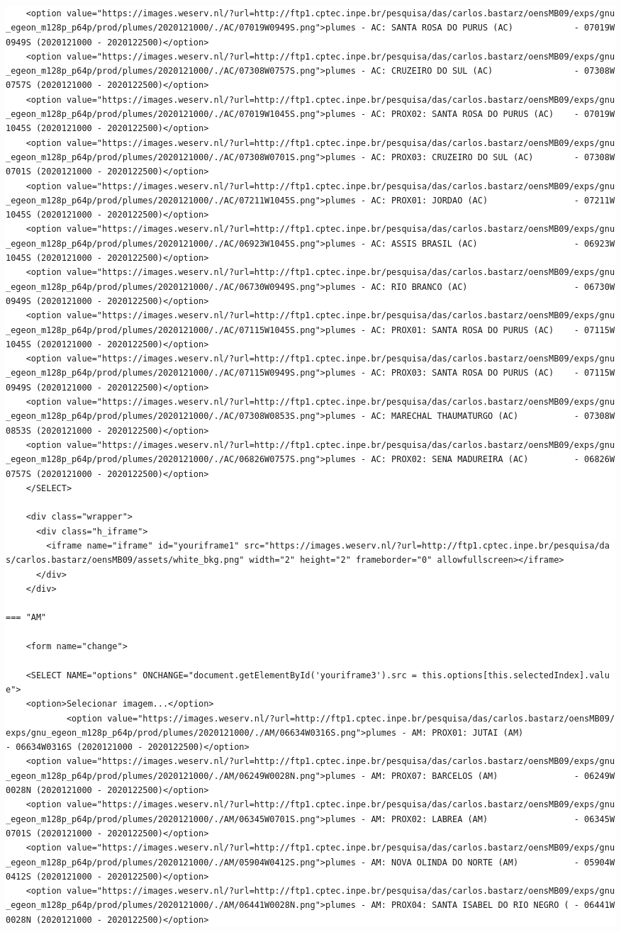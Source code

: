         <option value="https://images.weserv.nl/?url=http://ftp1.cptec.inpe.br/pesquisa/das/carlos.bastarz/oensMB09/exps/gnu_egeon_m128p_p64p/prod/plumes/2020121000/./AC/07019W0949S.png">plumes - AC: SANTA ROSA DO PURUS (AC)            - 07019W0949S (2020121000 - 2020122500)</option>
        <option value="https://images.weserv.nl/?url=http://ftp1.cptec.inpe.br/pesquisa/das/carlos.bastarz/oensMB09/exps/gnu_egeon_m128p_p64p/prod/plumes/2020121000/./AC/07308W0757S.png">plumes - AC: CRUZEIRO DO SUL (AC)                - 07308W0757S (2020121000 - 2020122500)</option>
        <option value="https://images.weserv.nl/?url=http://ftp1.cptec.inpe.br/pesquisa/das/carlos.bastarz/oensMB09/exps/gnu_egeon_m128p_p64p/prod/plumes/2020121000/./AC/07019W1045S.png">plumes - AC: PROX02: SANTA ROSA DO PURUS (AC)    - 07019W1045S (2020121000 - 2020122500)</option>
        <option value="https://images.weserv.nl/?url=http://ftp1.cptec.inpe.br/pesquisa/das/carlos.bastarz/oensMB09/exps/gnu_egeon_m128p_p64p/prod/plumes/2020121000/./AC/07308W0701S.png">plumes - AC: PROX03: CRUZEIRO DO SUL (AC)        - 07308W0701S (2020121000 - 2020122500)</option>
        <option value="https://images.weserv.nl/?url=http://ftp1.cptec.inpe.br/pesquisa/das/carlos.bastarz/oensMB09/exps/gnu_egeon_m128p_p64p/prod/plumes/2020121000/./AC/07211W1045S.png">plumes - AC: PROX01: JORDAO (AC)                 - 07211W1045S (2020121000 - 2020122500)</option>
        <option value="https://images.weserv.nl/?url=http://ftp1.cptec.inpe.br/pesquisa/das/carlos.bastarz/oensMB09/exps/gnu_egeon_m128p_p64p/prod/plumes/2020121000/./AC/06923W1045S.png">plumes - AC: ASSIS BRASIL (AC)                   - 06923W1045S (2020121000 - 2020122500)</option>
        <option value="https://images.weserv.nl/?url=http://ftp1.cptec.inpe.br/pesquisa/das/carlos.bastarz/oensMB09/exps/gnu_egeon_m128p_p64p/prod/plumes/2020121000/./AC/06730W0949S.png">plumes - AC: RIO BRANCO (AC)                     - 06730W0949S (2020121000 - 2020122500)</option>
        <option value="https://images.weserv.nl/?url=http://ftp1.cptec.inpe.br/pesquisa/das/carlos.bastarz/oensMB09/exps/gnu_egeon_m128p_p64p/prod/plumes/2020121000/./AC/07115W1045S.png">plumes - AC: PROX01: SANTA ROSA DO PURUS (AC)    - 07115W1045S (2020121000 - 2020122500)</option>
        <option value="https://images.weserv.nl/?url=http://ftp1.cptec.inpe.br/pesquisa/das/carlos.bastarz/oensMB09/exps/gnu_egeon_m128p_p64p/prod/plumes/2020121000/./AC/07115W0949S.png">plumes - AC: PROX03: SANTA ROSA DO PURUS (AC)    - 07115W0949S (2020121000 - 2020122500)</option>
        <option value="https://images.weserv.nl/?url=http://ftp1.cptec.inpe.br/pesquisa/das/carlos.bastarz/oensMB09/exps/gnu_egeon_m128p_p64p/prod/plumes/2020121000/./AC/07308W0853S.png">plumes - AC: MARECHAL THAUMATURGO (AC)           - 07308W0853S (2020121000 - 2020122500)</option>
        <option value="https://images.weserv.nl/?url=http://ftp1.cptec.inpe.br/pesquisa/das/carlos.bastarz/oensMB09/exps/gnu_egeon_m128p_p64p/prod/plumes/2020121000/./AC/06826W0757S.png">plumes - AC: PROX02: SENA MADUREIRA (AC)         - 06826W0757S (2020121000 - 2020122500)</option>
        </SELECT>
        
        <div class="wrapper">
          <div class="h_iframe">
            <iframe name="iframe" id="youriframe1" src="https://images.weserv.nl/?url=http://ftp1.cptec.inpe.br/pesquisa/das/carlos.bastarz/oensMB09/assets/white_bkg.png" width="2" height="2" frameborder="0" allowfullscreen></iframe>
          </div>
        </div>

    === "AM"

        <form name="change">
        
        <SELECT NAME="options" ONCHANGE="document.getElementById('youriframe3').src = this.options[this.selectedIndex].value">
        <option>Selecionar imagem...</option>
                <option value="https://images.weserv.nl/?url=http://ftp1.cptec.inpe.br/pesquisa/das/carlos.bastarz/oensMB09/exps/gnu_egeon_m128p_p64p/prod/plumes/2020121000/./AM/06634W0316S.png">plumes - AM: PROX01: JUTAI (AM)                  - 06634W0316S (2020121000 - 2020122500)</option>
        <option value="https://images.weserv.nl/?url=http://ftp1.cptec.inpe.br/pesquisa/das/carlos.bastarz/oensMB09/exps/gnu_egeon_m128p_p64p/prod/plumes/2020121000/./AM/06249W0028N.png">plumes - AM: PROX07: BARCELOS (AM)               - 06249W0028N (2020121000 - 2020122500)</option>
        <option value="https://images.weserv.nl/?url=http://ftp1.cptec.inpe.br/pesquisa/das/carlos.bastarz/oensMB09/exps/gnu_egeon_m128p_p64p/prod/plumes/2020121000/./AM/06345W0701S.png">plumes - AM: PROX02: LABREA (AM)                 - 06345W0701S (2020121000 - 2020122500)</option>
        <option value="https://images.weserv.nl/?url=http://ftp1.cptec.inpe.br/pesquisa/das/carlos.bastarz/oensMB09/exps/gnu_egeon_m128p_p64p/prod/plumes/2020121000/./AM/05904W0412S.png">plumes - AM: NOVA OLINDA DO NORTE (AM)           - 05904W0412S (2020121000 - 2020122500)</option>
        <option value="https://images.weserv.nl/?url=http://ftp1.cptec.inpe.br/pesquisa/das/carlos.bastarz/oensMB09/exps/gnu_egeon_m128p_p64p/prod/plumes/2020121000/./AM/06441W0028N.png">plumes - AM: PROX04: SANTA ISABEL DO RIO NEGRO ( - 06441W0028N (2020121000 - 2020122500)</option>